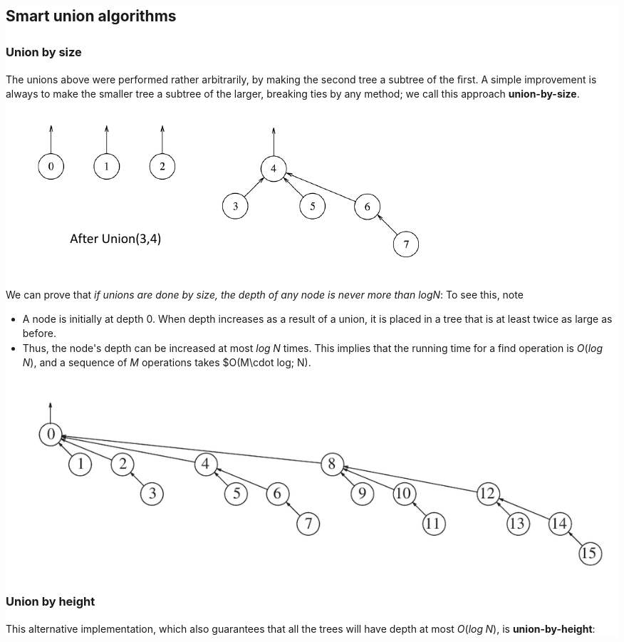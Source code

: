 ## Smart union algorithms

### Union by size

The unions above were performed rather arbitrarily, by making the second tree a
subtree of the ﬁrst. A simple improvement is always to make the smaller tree a
subtree of the larger, breaking ties by any method; we call this approach
**union-by-size**.

![Union by size](images/smart-union-by-size.png "")

We can prove that *if unions are done by size, the depth of any node is never
more than* $log N$:  To see this, note 

* A node is initially at depth $0$. When depth increases as a result of a union,
  it is placed in a tree that is at least twice as large as before.
* Thus, the node's depth can be increased at most $log\; N$ times. This implies
  that the running time for a find operation is $O(log\; N)$, and a sequence of
  $M$ operations takes $O(M\cdot log\; N).

![Worst-case tree for $N=16$](images/worst-case-tree-union-by-size.png "")

### Union by height

This alternative implementation, which also guarantees that all the trees will
have depth at most $O(log\; N)$, is **union-by-height**:

